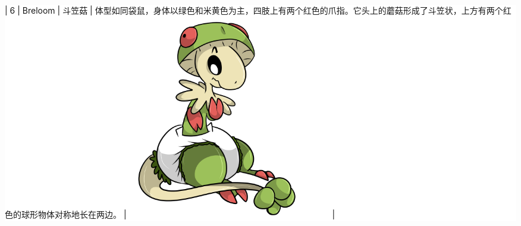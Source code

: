 |  6   |  Breloom   | 斗笠菇     | 体型如同袋鼠，身体以绿色和米黄色为主，四肢上有两个红色的爪指。它头上的蘑菇形成了斗笠状，上方有两个红色的球形物体对称地长在两边。 | <img src="./images/6_Breloom.png" alt="./images/6_Breloom" style="zoom:33%;" /> |